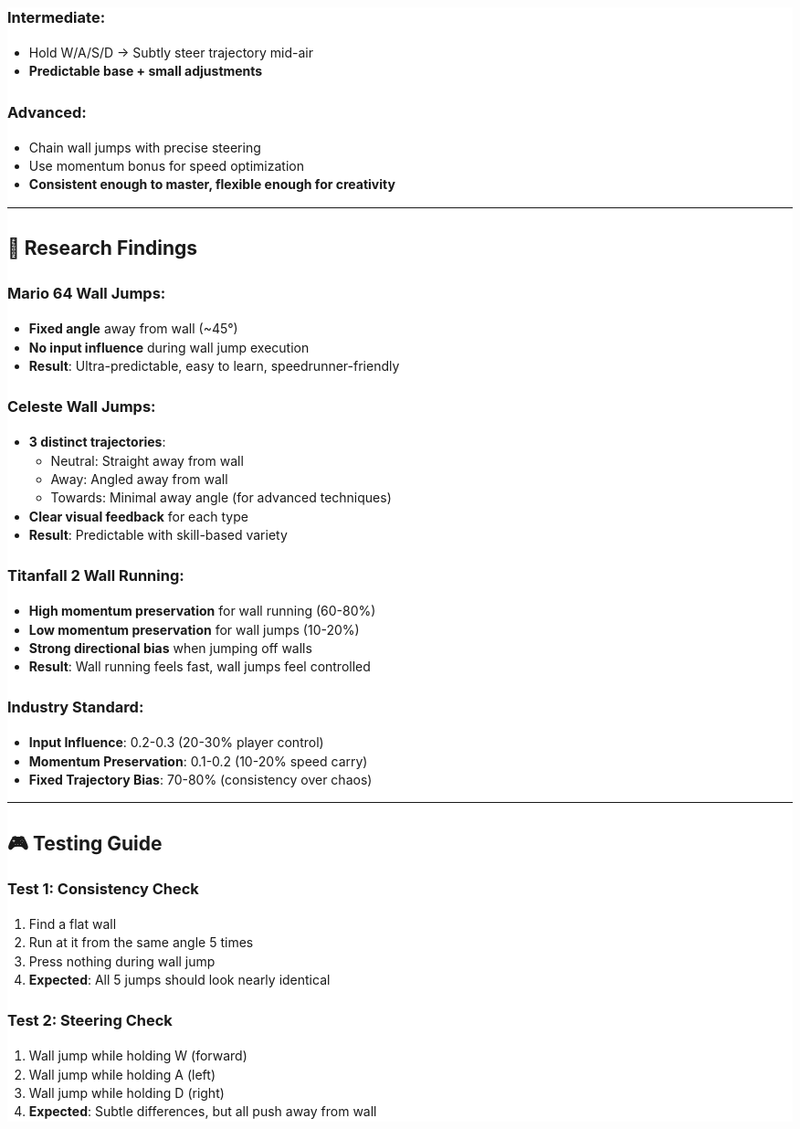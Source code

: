 ### Intermediate:
- Hold W/A/S/D → Subtly steer trajectory mid-air
- **Predictable base + small adjustments**

### Advanced:
- Chain wall jumps with precise steering
- Use momentum bonus for speed optimization
- **Consistent enough to master, flexible enough for creativity**

---

## 🔬 Research Findings

### Mario 64 Wall Jumps:
- **Fixed angle** away from wall (~45°)
- **No input influence** during wall jump execution
- **Result**: Ultra-predictable, easy to learn, speedrunner-friendly

### Celeste Wall Jumps:
- **3 distinct trajectories**:
  - Neutral: Straight away from wall
  - Away: Angled away from wall
  - Towards: Minimal away angle (for advanced techniques)
- **Clear visual feedback** for each type
- **Result**: Predictable with skill-based variety

### Titanfall 2 Wall Running:
- **High momentum preservation** for wall running (60-80%)
- **Low momentum preservation** for wall jumps (10-20%)
- **Strong directional bias** when jumping off walls
- **Result**: Wall running feels fast, wall jumps feel controlled

### Industry Standard:
- **Input Influence**: 0.2-0.3 (20-30% player control)
- **Momentum Preservation**: 0.1-0.2 (10-20% speed carry)
- **Fixed Trajectory Bias**: 70-80% (consistency over chaos)

---

## 🎮 Testing Guide

### Test 1: Consistency Check
1. Find a flat wall
2. Run at it from the same angle 5 times
3. Press nothing during wall jump
4. **Expected**: All 5 jumps should look nearly identical

### Test 2: Steering Check
1. Wall jump while holding W (forward)
2. Wall jump while holding A (left)
3. Wall jump while holding D (right)
4. **Expected**: Subtle differences, but all push away from wall
